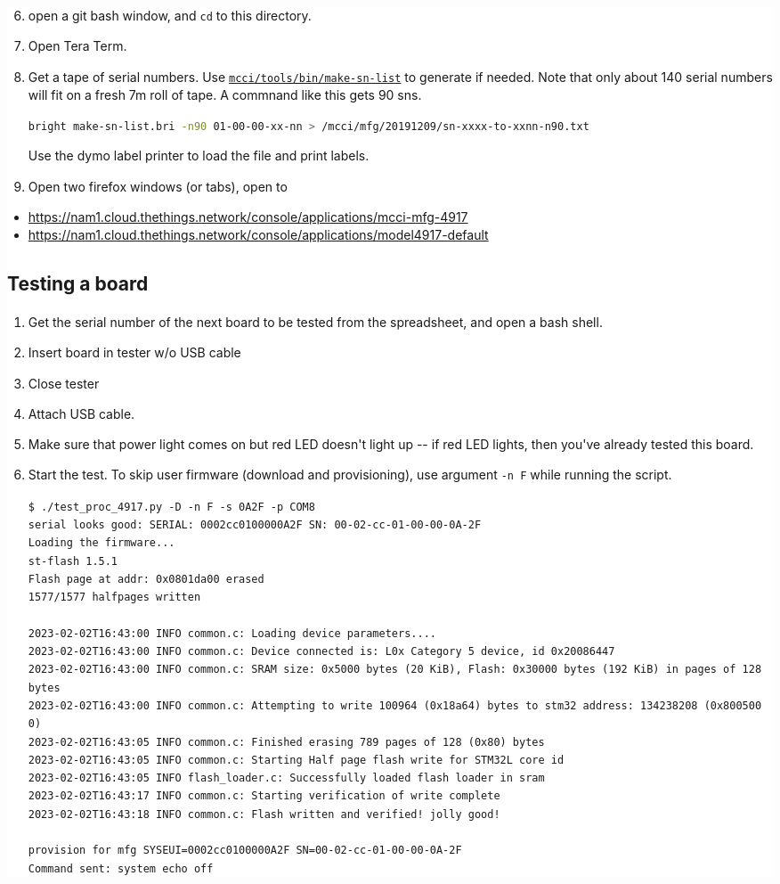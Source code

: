 6. open a git bash window, and `cd` to this directory.

7. Open Tera Term.

7. Get a tape of serial numbers. Use [`mcci/tools/bin/make-sn-list`](https://gitlab-x.mcci.com/mcci/tools/bin/make-sn-list) to generate if needed.  Note that only about 140 serial numbers will fit on a fresh 7m roll of tape. A commnand like this gets 90 sns.

    ```sh
    bright make-sn-list.bri -n90 01-00-00-xx-nn > /mcci/mfg/20191209/sn-xxxx-to-xxnn-n90.txt
    ```

   Use the dymo label printer to load the file and print labels.

8. Open two firefox windows (or tabs), open to

- https://nam1.cloud.thethings.network/console/applications/mcci-mfg-4917
- https://nam1.cloud.thethings.network/console/applications/model4917-default

## Testing a board

1. Get the serial number of the next board to be tested from the spreadsheet, and open a bash shell.

2. Insert board in tester w/o USB cable

3. Close tester

4. Attach USB cable.

5. Make sure that power light comes on but red LED doesn't light up -- if red LED lights, then you've already tested this board.

6. Start the test. To skip user firmware (download and provisioning), use argument `-n F` while running the script.

    ```console
    $ ./test_proc_4917.py -D -n F -s 0A2F -p COM8
    serial looks good: SERIAL: 0002cc0100000A2F SN: 00-02-cc-01-00-00-0A-2F
    Loading the firmware...
    st-flash 1.5.1
    Flash page at addr: 0x0801da00 erased
    1577/1577 halfpages written

    2023-02-02T16:43:00 INFO common.c: Loading device parameters....
    2023-02-02T16:43:00 INFO common.c: Device connected is: L0x Category 5 device, id 0x20086447
    2023-02-02T16:43:00 INFO common.c: SRAM size: 0x5000 bytes (20 KiB), Flash: 0x30000 bytes (192 KiB) in pages of 128 bytes
    2023-02-02T16:43:00 INFO common.c: Attempting to write 100964 (0x18a64) bytes to stm32 address: 134238208 (0x8005000)
    2023-02-02T16:43:05 INFO common.c: Finished erasing 789 pages of 128 (0x80) bytes
    2023-02-02T16:43:05 INFO common.c: Starting Half page flash write for STM32L core id
    2023-02-02T16:43:05 INFO flash_loader.c: Successfully loaded flash loader in sram
    2023-02-02T16:43:17 INFO common.c: Starting verification of write complete
    2023-02-02T16:43:18 INFO common.c: Flash written and verified! jolly good!

    provision for mfg SYSEUI=0002cc0100000A2F SN=00-02-cc-01-00-00-0A-2F
    Command sent: system echo off
